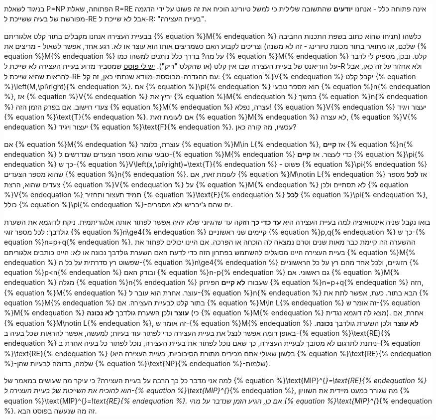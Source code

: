 בניגוד לשאלת P=NP הפתוחה, שאלת R=RE אינה פתוחה כלל - אנחנו <strong>יודעים</strong> שהתשובה שלילית כי למשל טיורינג הוכיח את זה פשוט על ידי הדגמה מפורשת של בעיה ששייכת ל-RE אבל לא שייכת ל-R: "בעיית העצירה".

בבעיית העצירה אנחנו מקבלים בתור קלט אלגוריתם {% equation %}M{% endequation %} כלשהו (תניחו שהוא כתוב בשפת התכנות החביבה שלכם, או מתואר בתור מכונת טיורינג - זה לא משנה) וצריכים לקבוע האם כשמריצים אותו הוא עוצר או לא. רגע אחד, אפשר לשאול - מריצים את {% equation %}M{% endequation %} על מה? בדרך כלל נותנים למשהו כמו {% equation %}M{% endequation %} קלט. ובכן, מספיק לי לדבר על הוריאנט של בעיית העצירה שבו אין קלט (או שהקלט "ריק"). <a href="https://gadial.net/2007/09/26/halting_problem/">יש לי פוסט</a> שמסביר מדוע בעיית העצירה לא שייכת ל-R ולא אחזור על זה כאן, אבל להראות שהיא שייכת ל-RE עם ההגדרה-מבוססת-מוודא שנתתי כאן, זה קל: {% equation %}V{% endequation %} יקבל קלט {% equation %}\left(M,\pi\right){% endequation %}. אם {% equation %}\pi{% endequation %} הוא מספר טבעי {% equation %}n{% endequation %}, אז {% equation %}V{% endequation %} יריץ את {% equation %}M{% endequation %} במשך {% equation %}n{% endequation %} צעדי חישוב. אם בפרק הזמן הזה {% equation %}M{% endequation %} עצרה, נפלא! {% equation %}V{% endequation %} יעצור ויגיד {% equation %}\text{T}{% endequation %}. אם לעומת זאת {% equation %}M{% endequation %} לא עצרה, {% equation %}V{% endequation %} יעצור ויגיד {% equation %}\text{F}{% endequation %}. עכשיו, מה קורה כאן?

אם {% equation %}M{% endequation %} עוצרת, כלומר {% equation %}M\in L{% endequation %}, אז <strong>קיים</strong> {% equation %}n{% endequation %} טבעי שהוא מספר הצעדים שנדרשים ל-{% equation %}M{% endequation %} כדי לעצור. אז <strong>קיים</strong> {% equation %}\pi{% endequation %} כך ש-{% equation %}V\left(x,\pi\right)=\text{T}{% endequation %} - פשוט {% equation %}\pi{% endequation %} שהוא מספר הצעדים {% equation %}n{% endequation %}. לעומת זאת, אם {% equation %}M\notin L{% endequation %} אז <strong>לכל</strong> מספר צעדים שהוא, הרצת {% equation %}V{% endequation %} על {% equation %}M{% endequation %} לא תסתיים ולכן {% equation %}V{% endequation %} תמיד תעצור ותחזיר {% equation %}\text{F}{% endequation %} <strong>לכל</strong> {% equation %}\pi{% endequation %}, כולל {% equation %}\pi{% endequation %}-ים שהם ג'יבריש ולא מספרים.

בואו נקבל שניה אינטואיציה למה בעיית העצירה היא <strong>עד כדי כך</strong> חזקה עד שהגיוני שלא יהיה אפשר לפתור אותה אלגוריתמית. ניקח לדוגמא את השערת גולדבך: לכל מספר זוגי {% equation %}n\ge4{% endequation %} קיימים שני ראשוניים {% equation %}p,q{% endequation %} כך ש-{% equation %}n=p+q{% endequation %}. ההשערה הזו קיימת כבר מאות שנים וטרם נמצאה לה הוכחה או הפרכה. אם היינו יכולים לפתור את בעיית העצירה היינו מסוגלים להשתמש בפתרון הזה כדי לדעת האם השערת גולדבך נכונה או לא: היינו כותבים אלגוריתם {% equation %}M{% endequation %} שפשוט רץ סדרתית על כל ה-{% equation %}n\ge4{% endequation %} הזוגיים, ולכל אחד מהם רץ על כל הראשוניים {% equation %}p<n{% endequation %} ובודק האם {% equation %}n-p{% endequation %} גם ראשוני. אם {% equation %}M{% endequation %} מגלה {% equation %}n{% endequation %} שעבורו <strong>לא קיים</strong> הפירוק {% equation %}n=p+q{% endequation %} הזה, {% equation %}M{% endequation %} עוצר. אחרת הוא עובר ל-{% equation %}n{% endequation %} הבא בתור. כעת, אפשר לתת את {% equation %}M{% endequation %} בתור קלט לבעיית העצירה. אם {% equation %}M\in L{% endequation %} זה אומר ש-{% equation %}M{% endequation %} <strong>עוצר</strong> ולכן השערת גולדבך <strong>לא נכונה</strong> (כי {% equation %}M{% endequation %} מצא לה דוגמא נגדית). אחרת, אם {% equation %}M\notin L{% endequation %}, זה אומר ש-{% equation %}M{% endequation %} <strong>לא עוצר</strong> ולכן השערת גולדבך <strong>נכונה</strong>. באופן דומה אפשר לנצל את בעיית העצירה כדי לפתור עוד בעיות; למעשה, אפשר להראות שכל בעיה ב-{% equation %}\text{RE}{% endequation %} ניתנת לתרגום לא מסובך לבעיית העצירה, כך שאם נוכל לפתור את בעיית העצירה, נוכל לפתור כל בעיה אחרת ב-{% equation %}\text{RE}{% endequation %} (בלשון שאולי אתם מכירים מתורת הסיבוכיות, בעיית העצירה היא {% equation %}\text{RE}{% endequation %}-שלמה, בדומה לבעיות שהן {% equation %}\text{NP}{% endequation %}-שלמות).

למה אני מדבר כל כך הרבה על בעיית העצירה? כי עיקר מה שעושים במאמר של {% equation %}\text{MIP}^{*}=\text{RE}{% endequation %} הוא להוכיח את השייכות של בעיית העצירה ל-{% equation %}\text{MIP}^{*}{% endequation %}, מה שגורר כמעט מיידית את השוויון {% equation %}\text{MIP}^{*}=\text{RE}{% endequation %}. אם כן, הגיע הזמן שנדבר על מהי {% equation %}\text{MIP}^{*}{% endequation %}. זה מה שנעשה בפוסט הבא. 